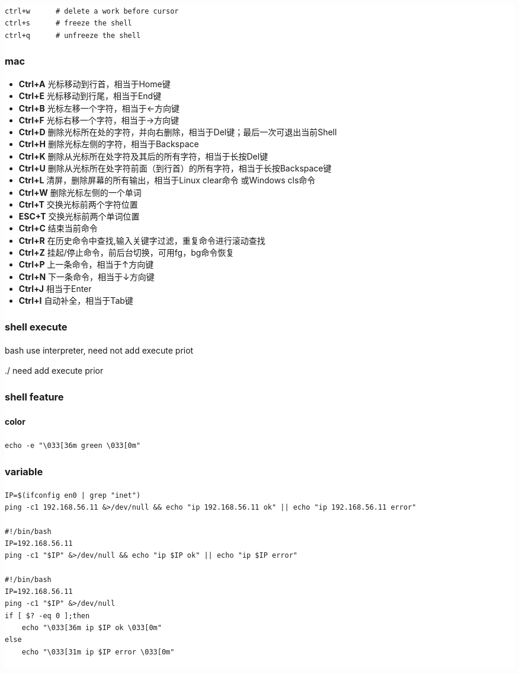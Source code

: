 

``` shell
ctrl+w 		# delete a work before cursor
ctrl+s		# freeze the shell
ctrl+q		# unfreeze the shell

```



### mac

- **Ctrl+A** 光标移动到行首，相当于Home键
- **Ctrl+E** 光标移动到行尾，相当于End键
- **Ctrl+B** 光标左移一个字符，相当于←方向键
- **Ctrl+F** 光标右移一个字符，相当于→方向键
- **Ctrl+D** 删除光标所在处的字符，并向右删除，相当于Del键；最后一次可退出当前Shell
- **Ctrl+H** 删除光标左侧的字符，相当于Backspace
- **Ctrl+K** 删除从光标所在处字符及其后的所有字符，相当于长按Del键
- **Ctrl+U** 删除从光标所在处字符前面（到行首）的所有字符，相当于长按Backspace键
- **Ctrl+L** 清屏，删除屏幕的所有输出，相当于Linux clear命令 或Windows cls命令
- **Ctrl+W** 删除光标左侧的一个单词
- **Ctrl+T** 交换光标前两个字符位置
- **ESC+T** 交换光标前两个单词位置
- **Ctrl+C** 结束当前命令
- **Ctrl+R** 在历史命令中查找,输入关键字过滤，重复命令进行滚动查找
- **Ctrl+Z** 挂起/停止命令，前后台切换，可用fg，bg命令恢复
- **Ctrl+P** 上一条命令，相当于↑方向键
- **Ctrl+N** 下一条命令，相当于↓方向键
- **Ctrl+J** 相当于Enter
- **Ctrl+I** 自动补全，相当于Tab键



### shell execute

bash        use interpreter, need not add execute priot

./             need add execute prior



### shell feature

#### color

``` shell
echo -e "\033[36m green \033[0m"
```

### variable

```shell
IP=$(ifconfig en0 | grep "inet")
ping -c1 192.168.56.11 &>/dev/null && echo "ip 192.168.56.11 ok" || echo "ip 192.168.56.11 error"

#!/bin/bash
IP=192.168.56.11
ping -c1 "$IP" &>/dev/null && echo "ip $IP ok" || echo "ip $IP error"

#!/bin/bash
IP=192.168.56.11
ping -c1 "$IP" &>/dev/null
if [ $? -eq 0 ];then
	echo "\033[36m ip $IP ok \033[0m"
else
	echo "\033[31m ip $IP error \033[0m"
	
```